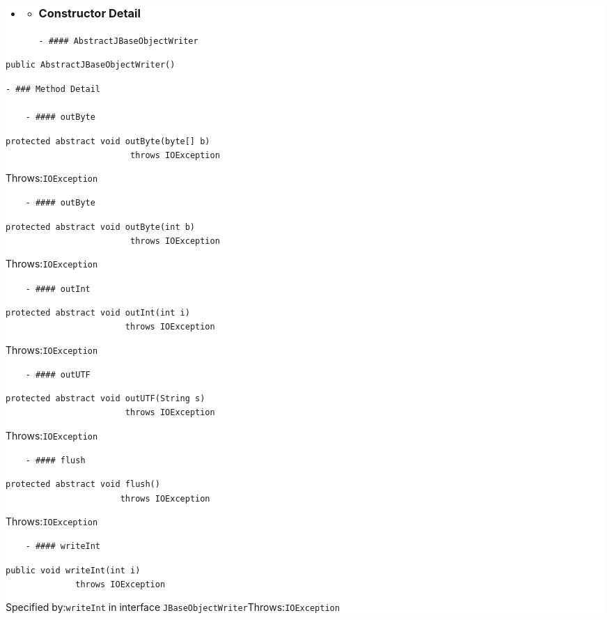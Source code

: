 - - ### Constructor Detail

        - #### AbstractJBaseObjectWriter

```
public AbstractJBaseObjectWriter()
```


    - ### Method Detail

        - #### outByte

```
protected abstract void outByte(byte[] b)
                         throws IOException
```
Throws:`IOException`


        - #### outByte

```
protected abstract void outByte(int b)
                         throws IOException
```
Throws:`IOException`


        - #### outInt

```
protected abstract void outInt(int i)
                        throws IOException
```
Throws:`IOException`


        - #### outUTF

```
protected abstract void outUTF(String s)
                        throws IOException
```
Throws:`IOException`


        - #### flush

```
protected abstract void flush()
                       throws IOException
```
Throws:`IOException`


        - #### writeInt

```
public void writeInt(int i)
              throws IOException
```
Specified by:`writeInt` in interface `JBaseObjectWriter`Throws:`IOException`
